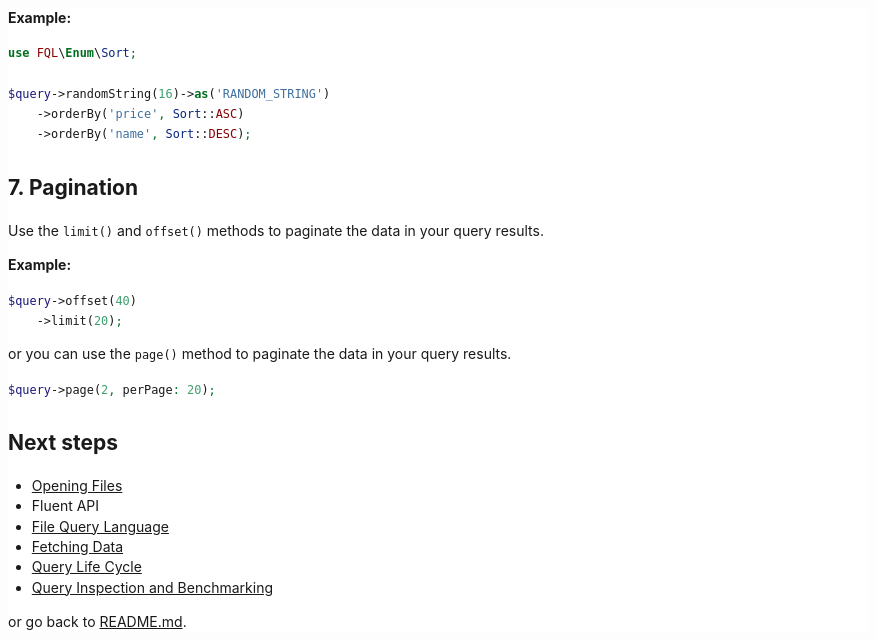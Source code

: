 **Example:**

```php
use FQL\Enum\Sort;

$query->randomString(16)->as('RANDOM_STRING')
    ->orderBy('price', Sort::ASC)
    ->orderBy('name', Sort::DESC);
```

## 7. Pagination

Use the `limit()` and `offset()` methods to paginate the data in your query results.

**Example:**

```php
$query->offset(40)
    ->limit(20);
```

or you can use the `page()` method to paginate the data in your query results.

```php
$query->page(2, perPage: 20);
```

## Next steps

- [Opening Files](opening-files.md)
- Fluent API
- [File Query Language](file-query-language.md)
- [Fetching Data](fetching-data.md)
- [Query Life Cycle](query-life-cycle.md)
- [Query Inspection and Benchmarking](query-inspection-and-benchmarking.md)

or go back to [README.md](../README.md).
